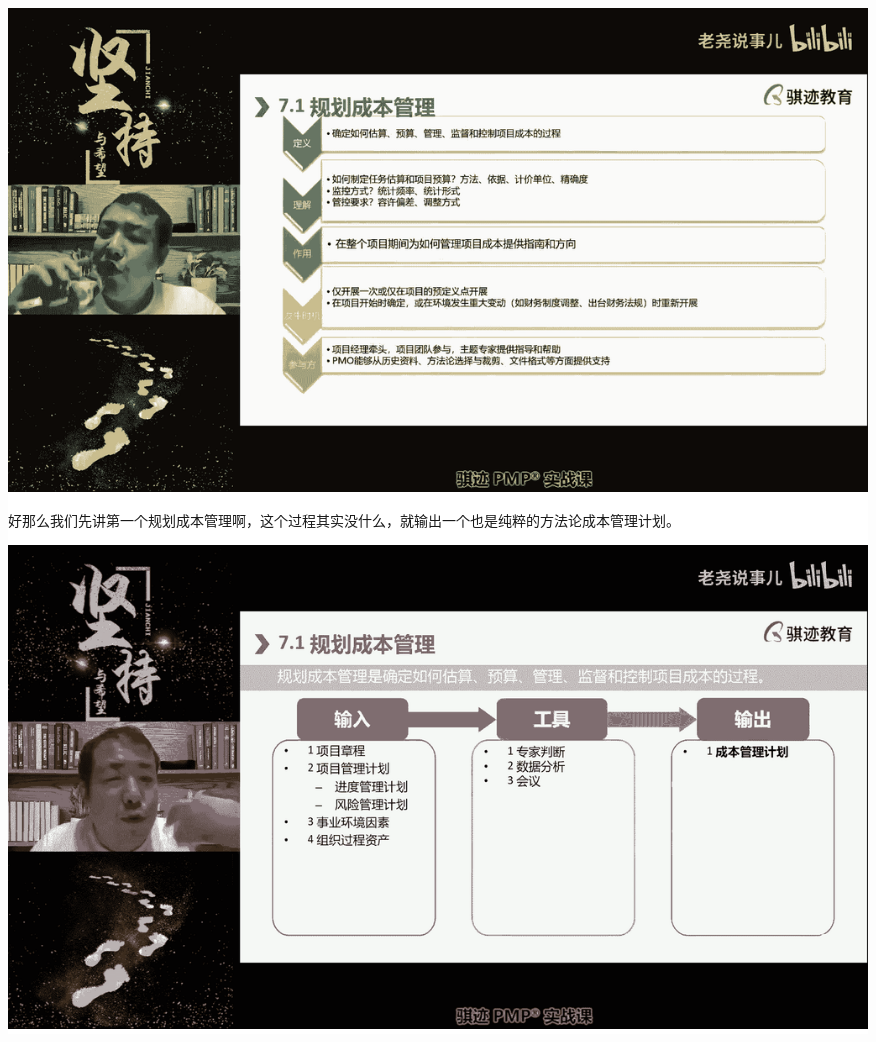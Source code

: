 ![](img/adb9962d474cda832022cf1984c37cb6_55.png)

好那么我们先讲第一个规划成本管理啊，这个过程其实没什么，就输出一个也是纯粹的方法论成本管理计划。

![](img/adb9962d474cda832022cf1984c37cb6_57.png)
